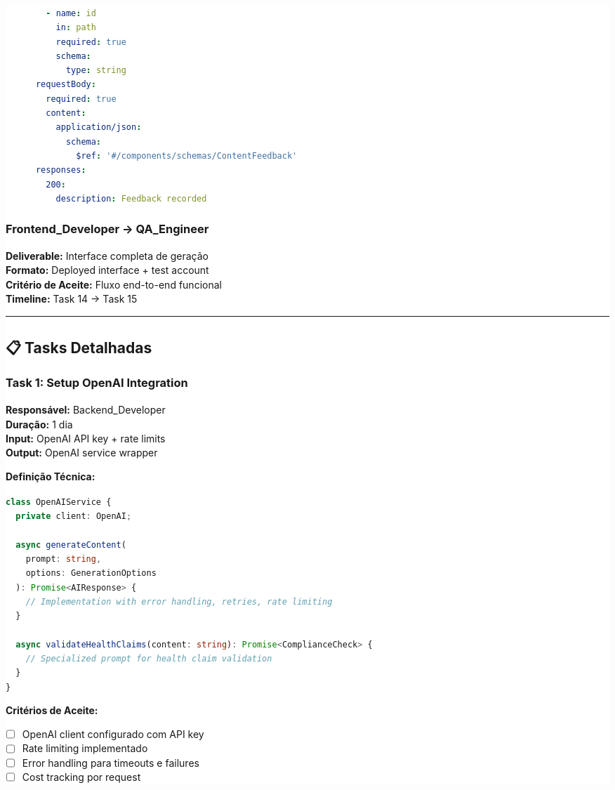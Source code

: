 ```yaml
        - name: id
          in: path
          required: true
          schema:
            type: string
      requestBody:
        required: true
        content:
          application/json:
            schema:
              $ref: '#/components/schemas/ContentFeedback'
      responses:
        200:
          description: Feedback recorded
```

### Frontend_Developer → QA_Engineer
**Deliverable:** Interface completa de geração  
**Formato:** Deployed interface + test account  
**Critério de Aceite:** Fluxo end-to-end funcional  
**Timeline:** Task 14 → Task 15  

---

## 📋 Tasks Detalhadas

### Task 1: Setup OpenAI Integration
**Responsável:** Backend_Developer  
**Duração:** 1 dia  
**Input:** OpenAI API key + rate limits  
**Output:** OpenAI service wrapper  

**Definição Técnica:**
```typescript
class OpenAIService {
  private client: OpenAI;
  
  async generateContent(
    prompt: string, 
    options: GenerationOptions
  ): Promise<AIResponse> {
    // Implementation with error handling, retries, rate limiting
  }
  
  async validateHealthClaims(content: string): Promise<ComplianceCheck> {
    // Specialized prompt for health claim validation
  }
}
```

**Critérios de Aceite:**
- [ ] OpenAI client configurado com API key
- [ ] Rate limiting implementado
- [ ] Error handling para timeouts e failures
- [ ] Cost tracking por request
